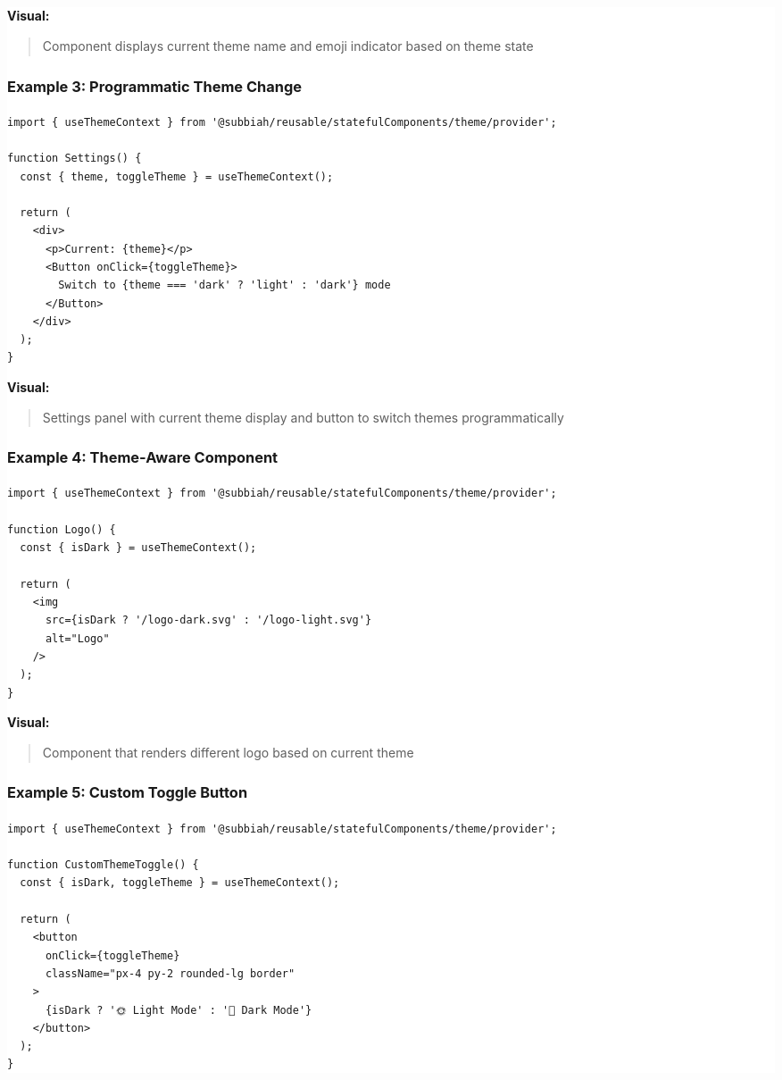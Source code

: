 **Visual:**

> Component displays current theme name and emoji indicator based on theme state

### Example 3: Programmatic Theme Change

```tsx
import { useThemeContext } from '@subbiah/reusable/statefulComponents/theme/provider';

function Settings() {
  const { theme, toggleTheme } = useThemeContext();

  return (
    <div>
      <p>Current: {theme}</p>
      <Button onClick={toggleTheme}>
        Switch to {theme === 'dark' ? 'light' : 'dark'} mode
      </Button>
    </div>
  );
}
```

**Visual:**

> Settings panel with current theme display and button to switch themes programmatically

### Example 4: Theme-Aware Component

```tsx
import { useThemeContext } from '@subbiah/reusable/statefulComponents/theme/provider';

function Logo() {
  const { isDark } = useThemeContext();

  return (
    <img
      src={isDark ? '/logo-dark.svg' : '/logo-light.svg'}
      alt="Logo"
    />
  );
}
```

**Visual:**

> Component that renders different logo based on current theme

### Example 5: Custom Toggle Button

```tsx
import { useThemeContext } from '@subbiah/reusable/statefulComponents/theme/provider';

function CustomThemeToggle() {
  const { isDark, toggleTheme } = useThemeContext();

  return (
    <button
      onClick={toggleTheme}
      className="px-4 py-2 rounded-lg border"
    >
      {isDark ? '🌞 Light Mode' : '🌙 Dark Mode'}
    </button>
  );
}
```
